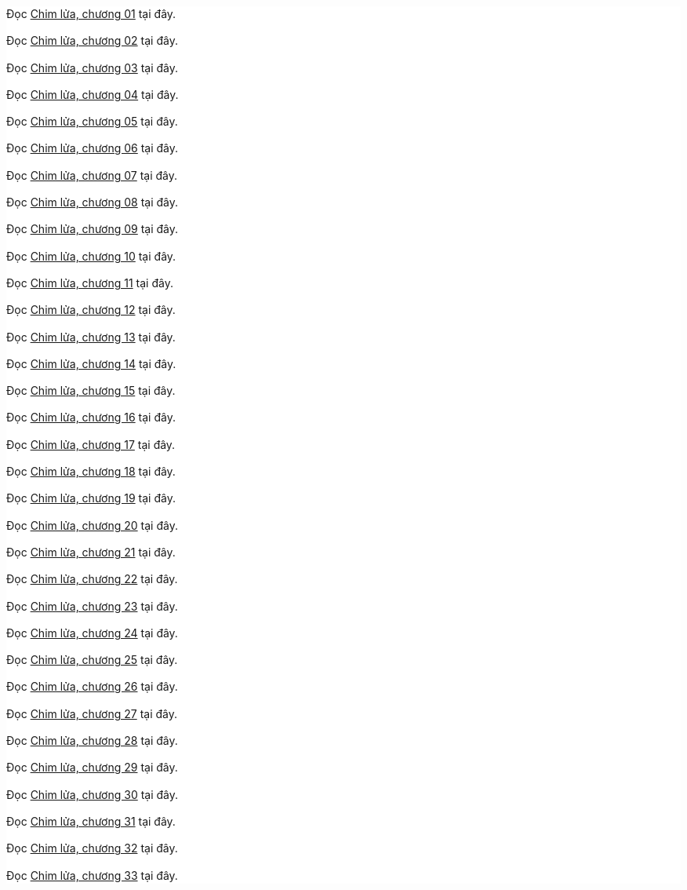 Đọc [Chim lửa, chương 01](/article/chim-lua-chuong-01) tại đây.

Đọc [Chim lửa, chương 02](/article/chim-lua-chuong-02) tại đây.

Đọc [Chim lửa, chương 03](/article/chim-lua-chuong-03) tại đây.

Đọc [Chim lửa, chương 04](/article/chim-lua-chuong-04) tại đây.

Đọc [Chim lửa, chương 05](/article/chim-lua-chuong-05) tại đây.

Đọc [Chim lửa, chương 06](/article/chim-lua-chuong-06) tại đây.

Đọc [Chim lửa, chương 07](/article/chim-lua-chuong-07) tại đây.

Đọc [Chim lửa, chương 08](/article/chim-lua-chuong-08) tại đây.

Đọc [Chim lửa, chương 09](/article/chim-lua-chuong-09) tại đây.

Đọc [Chim lửa, chương 10](/article/chim-lua-chuong-10) tại đây.

Đọc [Chim lửa, chương 11](/article/chim-lua-chuong-11) tại đây.

Đọc [Chim lửa, chương 12](/article/chim-lua-chuong-12) tại đây.

Đọc [Chim lửa, chương 13](/article/chim-lua-chuong-13) tại đây.

Đọc [Chim lửa, chương 14](/article/chim-lua-chuong-14) tại đây.

Đọc [Chim lửa, chương 15](/article/chim-lua-chuong-15) tại đây.

Đọc [Chim lửa, chương 16](/article/chim-lua-chuong-16) tại đây.

Đọc [Chim lửa, chương 17](/article/chim-lua-chuong-17) tại đây.

Đọc [Chim lửa, chương 18](/article/chim-lua-chuong-18) tại đây.

Đọc [Chim lửa, chương 19](/article/chim-lua-chuong-19) tại đây.

Đọc [Chim lửa, chương 20](/article/chim-lua-chuong-20) tại đây.

Đọc [Chim lửa, chương 21](/article/chim-lua-chuong-21) tại đây.

Đọc [Chim lửa, chương 22](/article/chim-lua-chuong-22) tại đây.

Đọc [Chim lửa, chương 23](/article/chim-lua-chuong-23) tại đây.

Đọc [Chim lửa, chương 24](/article/chim-lua-chuong-24) tại đây.

Đọc [Chim lửa, chương 25](/article/chim-lua-chuong-25) tại đây.

Đọc [Chim lửa, chương 26](/article/chim-lua-chuong-26) tại đây.

Đọc [Chim lửa, chương 27](/article/chim-lua-chuong-27) tại đây.

Đọc [Chim lửa, chương 28](/article/chim-lua-chuong-28) tại đây.

Đọc [Chim lửa, chương 29](/article/chim-lua-chuong-29) tại đây.

Đọc [Chim lửa, chương 30](/article/chim-lua-chuong-30) tại đây.

Đọc [Chim lửa, chương 31](/article/chim-lua-chuong-31) tại đây.

Đọc [Chim lửa, chương 32](/article/chim-lua-chuong-32) tại đây.

Đọc [Chim lửa, chương 33](/article/chim-lua-chuong-33) tại đây.
